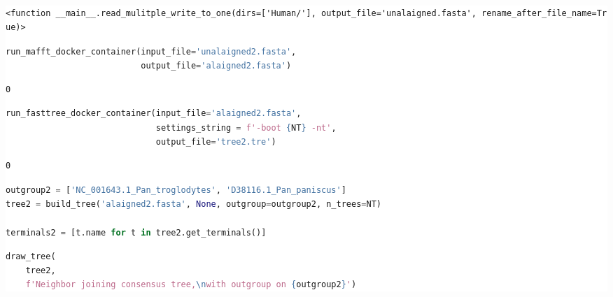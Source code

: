 

    <function __main__.read_mulitple_write_to_one(dirs=['Human/'], output_file='unalaigned.fasta', rename_after_file_name=True)>




```python
run_mafft_docker_container(input_file='unalaigned2.fasta',
                           output_file='alaigned2.fasta')
```




    0




```python
run_fasttree_docker_container(input_file='alaigned2.fasta',
                              settings_string = f'-boot {NT} -nt',
                              output_file='tree2.tre')
```




    0




```python
outgroup2 = ['NC_001643.1_Pan_troglodytes', 'D38116.1_Pan_paniscus']
tree2 = build_tree('alaigned2.fasta', None, outgroup=outgroup2, n_trees=NT)

terminals2 = [t.name for t in tree2.get_terminals()]
```


```python
draw_tree(
    tree2,
    f'Neighbor joining consensus tree,\nwith outgroup on {outgroup2}')
```


    